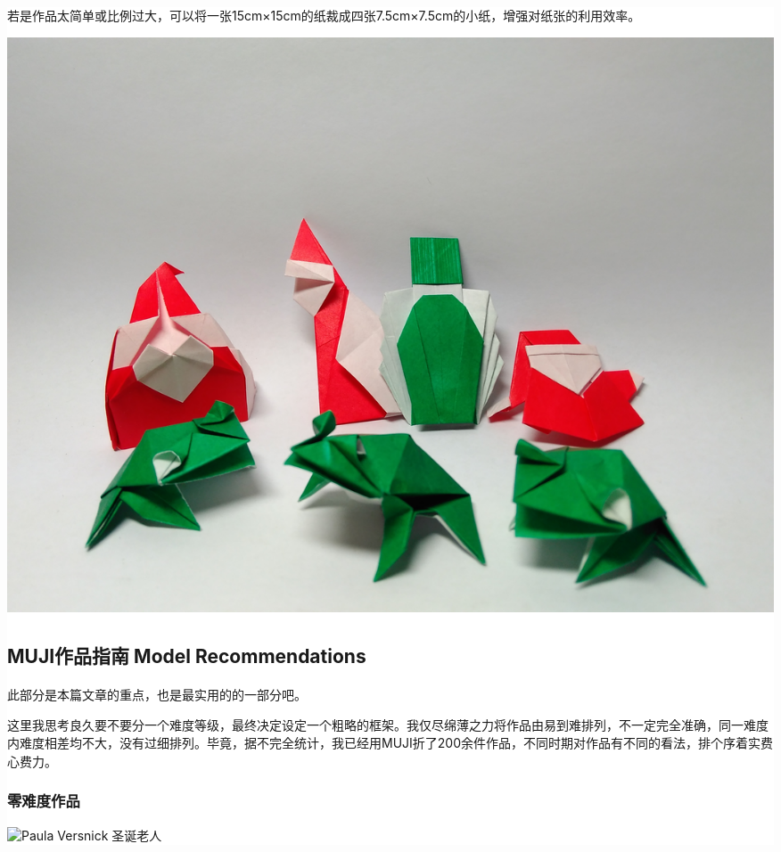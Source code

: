 若是作品太简单或比例过大，可以将一张15cm×15cm的纸裁成四张7.5cm×7.5cm的小纸，增强对纸张的利用效率。


![圣诞老人与青蛙系列（均使用 7.5×7.5的 MUJI）](resource/IMG_20160930_183143.jpg)

## **MUJI作品指南 Model Recommendations**

此部分是本篇文章的重点，也是最实用的的一部分吧。

这里我思考良久要不要分一个难度等级，最终决定设定一个粗略的框架。我仅尽绵薄之力将作品由易到难排列，不一定完全准确，同一难度内难度相差均不大，没有过细排列。毕竟，据不完全统计，我已经用MUJI折了200余件作品，不同时期对作品有不同的看法，排个序着实费心费力。

### 零难度作品


![Paula Versnick 圣诞老人](resource/IMG_20160603_202953_HDR.jpg)

